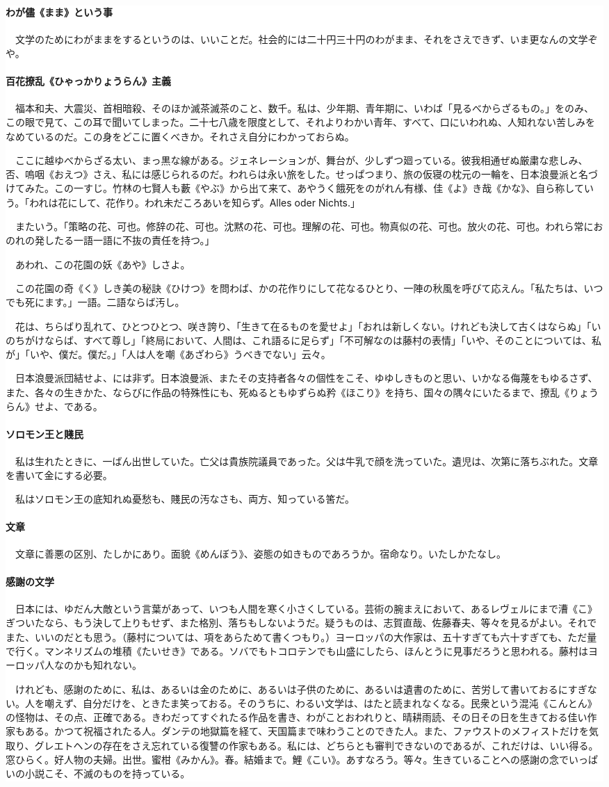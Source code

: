 



#### わが儘《まま》という事




　文学のためにわがままをするというのは、いいことだ。社会的には二十円三十円のわがまま、それをさえできず、いま更なんの文学ぞや。



#### 百花撩乱《ひゃっかりょうらん》主義




　福本和夫、大震災、首相暗殺、そのほか滅茶滅茶のこと、数千。私は、少年期、青年期に、いわば「見るべからざるもの。」をのみ、この眼で見て、この耳で聞いてしまった。二十七八歳を限度として、それよりわかい青年、すべて、口にいわれぬ、人知れない苦しみをなめているのだ。この身をどこに置くべきか。それさえ自分にわかっておらぬ。

　ここに越ゆべからざる太い、まっ黒な線がある。ジェネレーションが、舞台が、少しずつ廻っている。彼我相通ぜぬ厳粛な悲しみ、否、嗚咽《おえつ》さえ、私には感じられるのだ。われらは永い旅をした。せっぱつまり、旅の仮寝の枕元の一輪を、日本浪曼派と名づけてみた。この一すじ。竹林の七賢人も藪《やぶ》から出て来て、あやうく餓死をのがれん有様、佳《よ》き哉《かな》、自ら称していう。「われは花にして、花作り。われ未だころあいを知らず。Alles oder Nichts.」

　またいう。「策略の花、可也。修辞の花、可也。沈黙の花、可也。理解の花、可也。物真似の花、可也。放火の花、可也。われら常におのれの発したる一語一語に不抜の責任を持つ。」

　あわれ、この花園の妖《あや》しさよ。

　この花園の奇《く》しき美の秘訣《ひけつ》を問わば、かの花作りにして花なるひとり、一陣の秋風を呼びて応えん。「私たちは、いつでも死にます。」一語。二語ならば汚し。

　花は、ちらばり乱れて、ひとつひとつ、咲き誇り、「生きて在るものを愛せよ」「おれは新しくない。けれども決して古くはならぬ」「いのちがけならば、すべて尊し」「終局において、人間は、これ語るに足らず」「不可解なのは藤村の表情」「いや、そのことについては、私が」「いや、僕だ。僕だ。」「人は人を嘲《あざわら》うべきでない」云々。

　日本浪曼派団結せよ、には非ず。日本浪曼派、またその支持者各々の個性をこそ、ゆゆしきものと思い、いかなる侮蔑をもゆるさず、また、各々の生きかた、ならびに作品の特殊性にも、死ぬるともゆずらぬ矜《ほこり》を持ち、国々の隅々にいたるまで、撩乱《りょうらん》せよ、である。



#### ソロモン王と賤民




　私は生れたときに、一ばん出世していた。亡父は貴族院議員であった。父は牛乳で顔を洗っていた。遺児は、次第に落ちぶれた。文章を書いて金にする必要。

　私はソロモン王の底知れぬ憂愁も、賤民の汚なさも、両方、知っている筈だ。



#### 文章




　文章に善悪の区別、たしかにあり。面貌《めんぼう》、姿態の如きものであろうか。宿命なり。いたしかたなし。



#### 感謝の文学




　日本には、ゆだん大敵という言葉があって、いつも人間を寒く小さくしている。芸術の腕まえにおいて、あるレヴェルにまで漕《こ》ぎついたなら、もう決して上りもせず、また格別、落ちもしないようだ。疑うものは、志賀直哉、佐藤春夫、等々を見るがよい。それでまた、いいのだとも思う。（藤村については、項をあらためて書くつもり。）ヨーロッパの大作家は、五十すぎても六十すぎても、ただ量で行く。マンネリズムの堆積《たいせき》である。ソバでもトコロテンでも山盛にしたら、ほんとうに見事だろうと思われる。藤村はヨーロッパ人なのかも知れない。

　けれども、感謝のために、私は、あるいは金のために、あるいは子供のために、あるいは遺書のために、苦労して書いておるにすぎない。人を嘲えず、自分だけを、ときたま笑っておる。そのうちに、わるい文学は、はたと読まれなくなる。民衆という混沌《こんとん》の怪物は、その点、正確である。きわだってすぐれたる作品を書き、わがことおわれりと、晴耕雨読、その日その日を生きておる佳い作家もある。かつて祝福されたる人。ダンテの地獄篇を経て、天国篇まで味わうことのできた人。また、ファウストのメフィストだけを気取り、グレエトヘンの存在をさえ忘れている復讐の作家もある。私には、どちらとも審判できないのであるが、これだけは、いい得る。窓ひらく。好人物の夫婦。出世。蜜柑《みかん》。春。結婚まで。鯉《こい》。あすなろう。等々。生きていることへの感謝の念でいっぱいの小説こそ、不滅のものを持っている。
